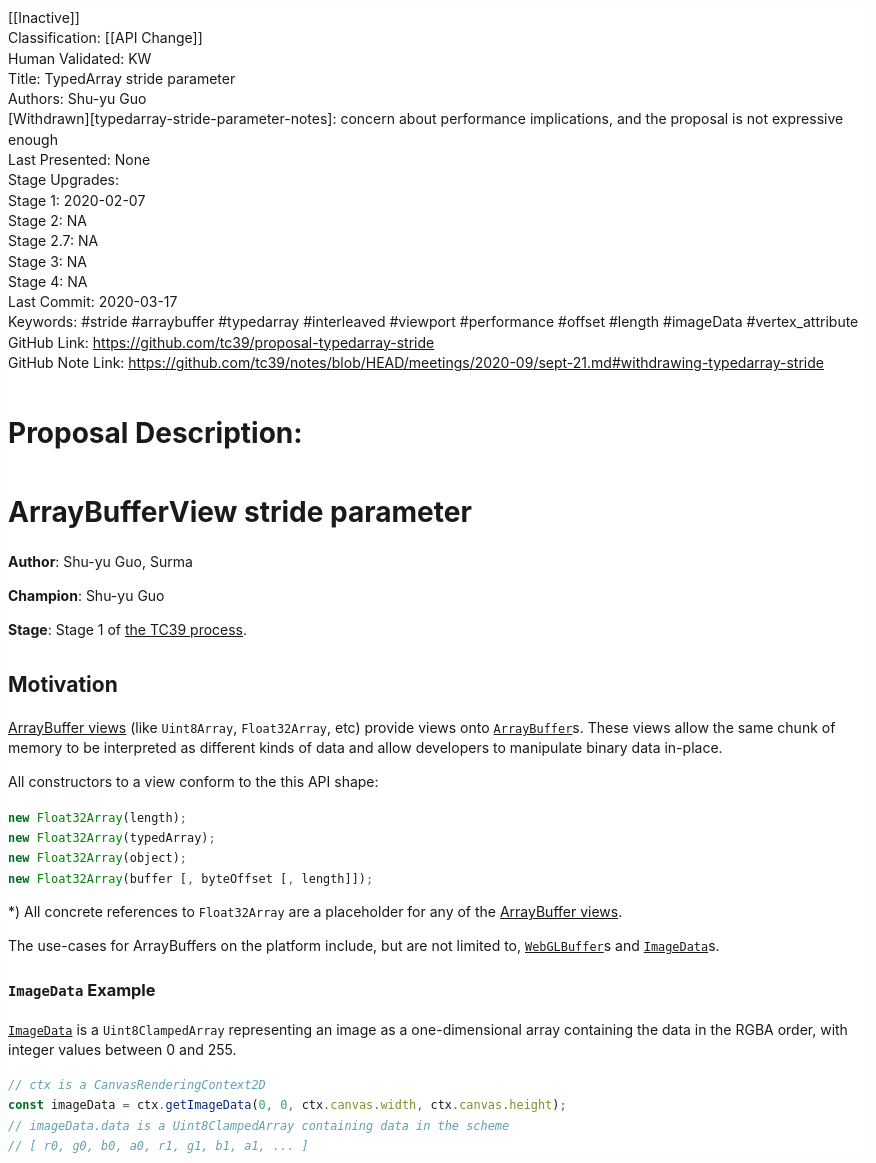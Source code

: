 [[Inactive]]<br>Classification: [[API Change]]<br>Human Validated: KW<br>Title: TypedArray stride parameter<br>Authors: Shu-yu Guo<br>[Withdrawn][typedarray-stride-parameter-notes]: concern about performance implications, and the proposal is not expressive enough<br>Last Presented: None<br>Stage Upgrades:<br>Stage 1: 2020-02-07  
Stage 2: NA  
Stage 2.7: NA  
Stage 3: NA  
Stage 4: NA<br>Last Commit: 2020-03-17<br>Keywords: #stride #arraybuffer #typedarray #interleaved #viewport #performance #offset #length #imageData #vertex_attribute<br>GitHub Link: https://github.com/tc39/proposal-typedarray-stride <br>GitHub Note Link: https://github.com/tc39/notes/blob/HEAD/meetings/2020-09/sept-21.md#withdrawing-typedarray-stride
# Proposal Description:
# ArrayBufferView stride parameter

**Author**: Shu-yu Guo, Surma

**Champion**: Shu-yu Guo

**Stage**: Stage 1 of [the TC39 process](https://tc39.github.io/process-document/).

## Motivation

[ArrayBuffer views][typedarray] (like `Uint8Array`, `Float32Array`, etc) provide views onto [`ArrayBuffer`][arraybuffer]s. These views allow the same chunk of memory to be interpreted as different kinds of data and allow developers to manipulate binary data in-place.

All constructors to a view conform to the this API shape:

```js
new Float32Array(length);
new Float32Array(typedArray);
new Float32Array(object);
new Float32Array(buffer [, byteOffset [, length]]);
```

\*) All concrete references to `Float32Array` are a placeholder for any of the [ArrayBuffer views][typedarray].

The use-cases for ArrayBuffers on the platform include, but are not limited to, [`WebGLBuffer`][webglbuffer]s and [`ImageData`][imagedata]s.

### `ImageData` Example

[`ImageData`][imagedata] is a `Uint8ClampedArray` representing an image as a one-dimensional array containing the data in the RGBA order, with integer values between 0 and 255.

```js
// ctx is a CanvasRenderingContext2D
const imageData = ctx.getImageData(0, 0, ctx.canvas.width, ctx.canvas.height);
// imageData.data is a Uint8ClampedArray containing data in the scheme
// [ r0, g0, b0, a0, r1, g1, b1, a1, ... ]
```


[imagedata]: https://developer.mozilla.org/en-US/docs/Web/API/ImageData
[vertexattribpointer]: https://developer.mozilla.org/en-US/docs/Web/API/WebGLRenderingContext/vertexAttribPointer
[webglbuffer]: https://developer.mozilla.org/en-US/docs/Web/API/WebGLBuffer
[arraybuffer]: https://developer.mozilla.org/en-US/docs/Web/JavaScript/Reference/Global_Objects/ArrayBuffer
[typedarray]: https://developer.mozilla.org/en-US/docs/Web/JavaScript/Reference/Global_Objects/TypedArray
